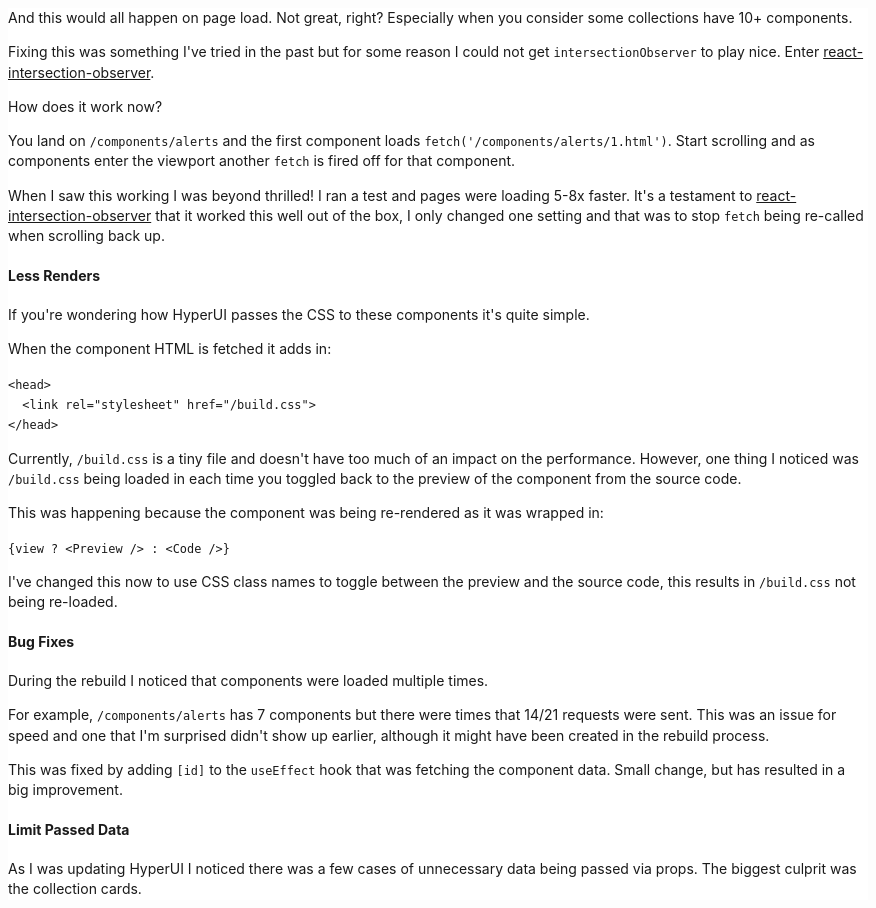 And this would all happen on page load. Not great, right? Especially when you consider some collections have 10+ components.

Fixing this was something I've tried in the past but for some reason I could not get `intersectionObserver` to play nice. Enter [react-intersection-observer](https://github.com/thebuilder/react-intersection-observer).

How does it work now?

You land on `/components/alerts` and the first component loads `fetch('/components/alerts/1.html')`. Start scrolling and as components enter the viewport another `fetch` is fired off for that component.

When I saw this working I was beyond thrilled! I ran a test and pages were loading 5-8x faster. It's a testament to [react-intersection-observer](https://github.com/thebuilder/react-intersection-observer) that it worked this well out of the box, I only changed one setting and that was to stop `fetch` being re-called when scrolling back up.

#### Less Renders

If you're wondering how HyperUI passes the CSS to these components it's quite simple.

When the component HTML is fetched it adds in:

```
<head>
  <link rel="stylesheet" href="/build.css">
</head>
```

Currently, `/build.css` is a tiny file and doesn't have too much of an impact on the performance. However, one thing I noticed was `/build.css` being loaded in each time you toggled back to the preview of the component from the source code.

This was happening because the component was being re-rendered as it was wrapped in:

```
{view ? <Preview /> : <Code />}
```

I've changed this now to use CSS class names to toggle between the preview and the source code, this results in `/build.css` not being re-loaded.

#### Bug Fixes

During the rebuild I noticed that components were loaded multiple times.

For example, `/components/alerts` has 7 components but there were times that 14/21 requests were sent. This was an issue for speed and one that I'm surprised didn't show up earlier, although it might have been created in the rebuild process.

This was fixed by adding `[id]` to the `useEffect` hook that was fetching the component data. Small change, but has resulted in a big improvement.

#### Limit Passed Data

As I was updating HyperUI I noticed there was a few cases of unnecessary data being passed via props. The biggest culprit was the collection cards.
